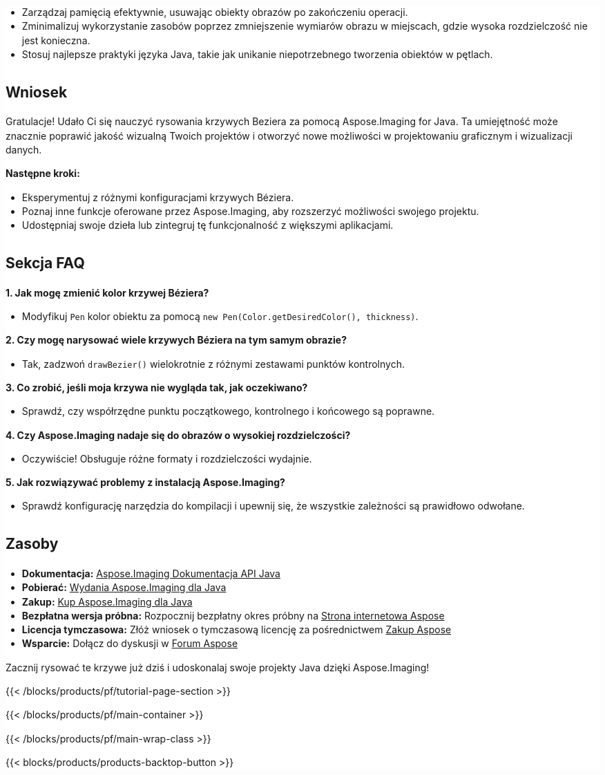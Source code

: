 - Zarządzaj pamięcią efektywnie, usuwając obiekty obrazów po zakończeniu operacji.
- Zminimalizuj wykorzystanie zasobów poprzez zmniejszenie wymiarów obrazu w miejscach, gdzie wysoka rozdzielczość nie jest konieczna.
- Stosuj najlepsze praktyki języka Java, takie jak unikanie niepotrzebnego tworzenia obiektów w pętlach.

## Wniosek

Gratulacje! Udało Ci się nauczyć rysowania krzywych Beziera za pomocą Aspose.Imaging for Java. Ta umiejętność może znacznie poprawić jakość wizualną Twoich projektów i otworzyć nowe możliwości w projektowaniu graficznym i wizualizacji danych.

**Następne kroki:**

- Eksperymentuj z różnymi konfiguracjami krzywych Béziera.
- Poznaj inne funkcje oferowane przez Aspose.Imaging, aby rozszerzyć możliwości swojego projektu.
- Udostępniaj swoje dzieła lub zintegruj tę funkcjonalność z większymi aplikacjami.

## Sekcja FAQ

**1. Jak mogę zmienić kolor krzywej Béziera?**
   - Modyfikuj `Pen` kolor obiektu za pomocą `new Pen(Color.getDesiredColor(), thickness)`.

**2. Czy mogę narysować wiele krzywych Béziera na tym samym obrazie?**
   - Tak, zadzwoń `drawBezier()` wielokrotnie z różnymi zestawami punktów kontrolnych.

**3. Co zrobić, jeśli moja krzywa nie wygląda tak, jak oczekiwano?**
   - Sprawdź, czy współrzędne punktu początkowego, kontrolnego i końcowego są poprawne.

**4. Czy Aspose.Imaging nadaje się do obrazów o wysokiej rozdzielczości?**
   - Oczywiście! Obsługuje różne formaty i rozdzielczości wydajnie.

**5. Jak rozwiązywać problemy z instalacją Aspose.Imaging?**
   - Sprawdź konfigurację narzędzia do kompilacji i upewnij się, że wszystkie zależności są prawidłowo odwołane.

## Zasoby

- **Dokumentacja:** [Aspose.Imaging Dokumentacja API Java](https://reference.aspose.com/imaging/java/)
- **Pobierać:** [Wydania Aspose.Imaging dla Java](https://releases.aspose.com/imaging/java/)
- **Zakup:** [Kup Aspose.Imaging dla Java](https://purchase.aspose.com/buy)
- **Bezpłatna wersja próbna:** Rozpocznij bezpłatny okres próbny na [Strona internetowa Aspose](https://releases.aspose.com/imaging/java/)
- **Licencja tymczasowa:** Złóż wniosek o tymczasową licencję za pośrednictwem [Zakup Aspose](https://purchase.aspose.com/temporary-license/)
- **Wsparcie:** Dołącz do dyskusji w [Forum Aspose](https://forum.aspose.com/c/imaging/10)

Zacznij rysować te krzywe już dziś i udoskonalaj swoje projekty Java dzięki Aspose.Imaging!

{{< /blocks/products/pf/tutorial-page-section >}}

{{< /blocks/products/pf/main-container >}}

{{< /blocks/products/pf/main-wrap-class >}}

{{< blocks/products/products-backtop-button >}}